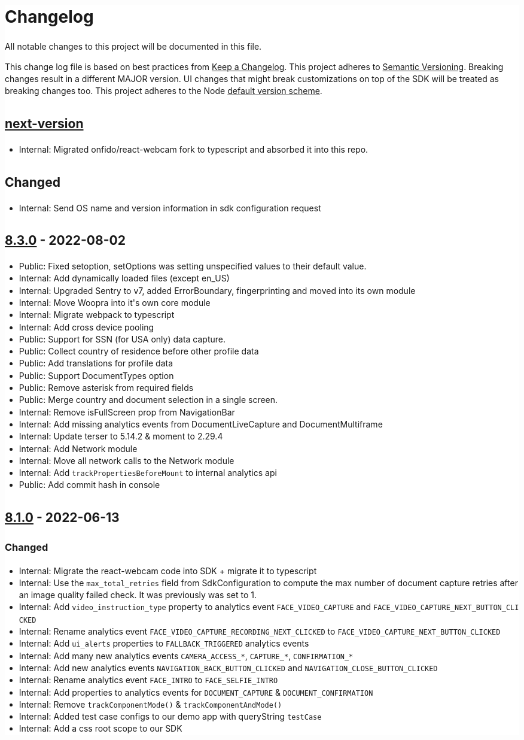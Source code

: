 # Changelog

All notable changes to this project will be documented in this file.

This change log file is based on best practices from [Keep a Changelog](http://keepachangelog.com/).
This project adheres to [Semantic Versioning](http://semver.org/). Breaking changes result in a different MAJOR version. UI changes that might break customizations on top of the SDK will be treated as breaking changes too.
This project adheres to the Node [default version scheme](https://docs.npmjs.com/misc/semver).

## [next-version]

- Internal: Migrated onfido/react-webcam fork to typescript and absorbed it into this repo.

## Changed

- Internal: Send OS name and version information in sdk configuration request

## [8.3.0] - 2022-08-02

- Public: Fixed setoption, setOptions was setting unspecified values to their default value.
- Internal: Add dynamically loaded files (except en_US)
- Internal: Upgraded Sentry to v7, added ErrorBoundary, fingerprinting and moved into its own module
- Internal: Move Woopra into it's own core module
- Internal: Migrate webpack to typescript
- Internal: Add cross device pooling
- Public: Support for SSN (for USA only) data capture.
- Public: Collect country of residence before other profile data
- Public: Add translations for profile data
- Public: Support DocumentTypes option
- Public: Remove asterisk from required fields
- Public: Merge country and document selection in a single screen.
- Internal: Remove isFullScreen prop from NavigationBar
- Internal: Add missing analytics events from DocumentLiveCapture and DocumentMultiframe
- Internal: Update terser to 5.14.2 & moment to 2.29.4
- Internal: Add Network module
- Internal: Move all network calls to the Network module
- Internal: Add `trackPropertiesBeforeMount` to internal analytics api
- Public: Add commit hash in console

## [8.1.0] - 2022-06-13

### Changed

- Internal: Migrate the react-webcam code into SDK + migrate it to typescript
- Internal: Use the `max_total_retries` field from SdkConfiguration to compute the max number of document capture retries after an image quality failed check. It was previously was set to 1.
- Internal: Add `video_instruction_type` property to analytics event `FACE_VIDEO_CAPTURE` and `FACE_VIDEO_CAPTURE_NEXT_BUTTON_CLICKED`
- Internal: Rename analytics event `FACE_VIDEO_CAPTURE_RECORDING_NEXT_CLICKED` to `FACE_VIDEO_CAPTURE_NEXT_BUTTON_CLICKED`
- Internal: Add `ui_alerts` properties to `FALLBACK_TRIGGERED` analytics events
- Internal: Add many new analytics events `CAMERA_ACCESS_*`, `CAPTURE_*`, `CONFIRMATION_*`
- Internal: Add new analytics events `NAVIGATION_BACK_BUTTON_CLICKED` and `NAVIGATION_CLOSE_BUTTON_CLICKED`
- Internal: Rename analytics event `FACE_INTRO` to `FACE_SELFIE_INTRO`
- Internal: Add properties to analytics events for `DOCUMENT_CAPTURE` & `DOCUMENT_CONFIRMATION`
- Internal: Remove `trackComponentMode()` & `trackComponentAndMode()`
- Internal: Added test case configs to our demo app with queryString `testCase`
- Internal: Add a css root scope to our SDK

[next-version]: https://github.com/onfido/onfido-sdk-ui/compare/8.3.0...development
[8.3.0]: https://github.com/onfido/onfido-sdk-ui/compare/8.2.0...8.3.0
[8.2.0]: https://github.com/onfido/onfido-sdk-ui/compare/8.1.0...8.2.0
[8.1.0]: https://github.com/onfido/onfido-sdk-ui/compare/8.0.0...8.1.0
[8.0.0]: https://github.com/onfido/onfido-sdk-ui/compare/6.20.1...8.0.0
[6.20.1]: https://github.com/onfido/onfido-sdk-ui/compare/6.20.0...6.20.1
[6.20.0]: https://github.com/onfido/onfido-sdk-ui/compare/6.19.0...6.20.0
[6.19.0]: https://github.com/onfido/onfido-sdk-ui/compare/6.18.0...6.19.0
[6.18.0]: https://github.com/onfido/onfido-sdk-ui/compare/6.17.0...6.18.0
[6.17.0]: https://github.com/onfido/onfido-sdk-ui/compare/6.16.0...6.17.0
[6.16.0]: https://github.com/onfido/onfido-sdk-ui/compare/6.15.6...6.16.0
[6.15.6]: https://github.com/onfido/onfido-sdk-ui/compare/6.15.5...6.15.6
[6.15.5]: https://github.com/onfido/onfido-sdk-ui/compare/6.15.4...6.15.5
[6.15.4]: https://github.com/onfido/onfido-sdk-ui/compare/6.15.3...6.15.4
[6.15.3]: https://github.com/onfido/onfido-sdk-ui/compare/6.15.2...6.15.3
[6.15.2]: https://github.com/onfido/onfido-sdk-ui/compare/6.15.1...6.15.2
[6.15.1]: https://github.com/onfido/onfido-sdk-ui/compare/6.15.0...6.15.1
[6.15.0]: https://github.com/onfido/onfido-sdk-ui/compare/6.14.0...6.15.0
[6.14.0]: https://github.com/onfido/onfido-sdk-ui/compare/6.13.0...6.14.0
[6.13.0]: https://github.com/onfido/onfido-sdk-ui/compare/6.12.0...6.13.0
[6.12.0]: https://github.com/onfido/onfido-sdk-ui/compare/6.11.1...6.12.0
[6.11.1]: https://github.com/onfido/onfido-sdk-ui/compare/6.10.2...6.11.1
[6.10.2]: https://github.com/onfido/onfido-sdk-ui/compare/6.10.1...6.10.2
[6.10.1]: https://github.com/onfido/onfido-sdk-ui/compare/6.10.0...6.10.1
[6.10.0]: https://github.com/onfido/onfido-sdk-ui/compare/6.9.0...6.10.0
[6.9.0]: https://github.com/onfido/onfido-sdk-ui/compare/6.8.0...6.9.0
[6.8.0]: https://github.com/onfido/onfido-sdk-ui/compare/6.7.2...6.8.0
[6.7.2]: https://github.com/onfido/onfido-sdk-ui/compare/6.7.1...6.7.2
[6.7.1]: https://github.com/onfido/onfido-sdk-ui/compare/6.7.0...6.7.1
[6.7.0]: https://github.com/onfido/onfido-sdk-ui/compare/6.6.0...6.7.0
[6.6.0]: https://github.com/onfido/onfido-sdk-ui/compare/6.5.0...6.6.0
[6.5.0]: https://github.com/onfido/onfido-sdk-ui/compare/6.4.0...6.5.0
[6.4.0]: https://github.com/onfido/onfido-sdk-ui/compare/6.3.1...6.4.0
[6.3.1]: https://github.com/onfido/onfido-sdk-ui/compare/6.3.0...6.3.1
[6.3.0]: https://github.com/onfido/onfido-sdk-ui/compare/6.2.1...6.3.0
[6.2.1]: https://github.com/onfido/onfido-sdk-ui/compare/6.2.0...6.2.1
[6.2.0]: https://github.com/onfido/onfido-sdk-ui/compare/6.1.0...6.2.0
[6.1.0]: https://github.com/onfido/onfido-sdk-ui/compare/6.0.1...6.1.0
[6.0.1]: https://github.com/onfido/onfido-sdk-ui/compare/6.0.0...6.0.1
[6.0.0]: https://github.com/onfido/onfido-sdk-ui/compare/5.13.0...6.0.0
[5.13.0]: https://github.com/onfido/onfido-sdk-ui/compare/5.12.0...5.13.0
[5.12.0]: https://github.com/onfido/onfido-sdk-ui/compare/5.11.1...5.12.0
[5.11.1]: https://github.com/onfido/onfido-sdk-ui/compare/5.11.0...5.11.1
[5.11.0]: https://github.com/onfido/onfido-sdk-ui/compare/5.10.0...5.11.0
[5.10.0]: https://github.com/onfido/onfido-sdk-ui/compare/5.9.2...5.10.0
[5.9.2]: https://github.com/onfido/onfido-sdk-ui/compare/5.9.1...5.9.2
[5.9.1]: https://github.com/onfido/onfido-sdk-ui/compare/5.9.0...5.9.1
[5.9.0]: https://github.com/onfido/onfido-sdk-ui/compare/5.8.0...5.9.0
[5.8.0]: https://github.com/onfido/onfido-sdk-ui/compare/5.7.1...5.8.0
[5.7.1]: https://github.com/onfido/onfido-sdk-ui/compare/5.7.0...5.7.1
[5.7.0]: https://github.com/onfido/onfido-sdk-ui/compare/5.6.0...5.7.0
[5.6.0]: https://github.com/onfido/onfido-sdk-ui/compare/5.5.0...5.6.0
[5.5.0]: https://github.com/onfido/onfido-sdk-ui/compare/5.4.0...5.5.0
[5.4.0]: https://github.com/onfido/onfido-sdk-ui/compare/5.3.0...5.4.0
[5.3.0]: https://github.com/onfido/onfido-sdk-ui/compare/5.2.3...5.3.0
[5.2.3]: https://github.com/onfido/onfido-sdk-ui/compare/5.2.2...5.2.3
[5.2.2]: https://github.com/onfido/onfido-sdk-ui/compare/5.2.1...5.2.2
[5.2.1]: https://github.com/onfido/onfido-sdk-ui/compare/5.1.0...5.2.1
[5.1.0]: https://github.com/onfido/onfido-sdk-ui/compare/5.0.0...5.1.0
[5.0.0]: https://github.com/onfido/onfido-sdk-ui/compare/4.0.0...5.0.0
[4.0.0]: https://github.com/onfido/onfido-sdk-ui/compare/3.1.0...4.0.0
[3.1.0]: https://github.com/onfido/onfido-sdk-ui/compare/3.0.1...3.1.0
[3.0.1]: https://github.com/onfido/onfido-sdk-ui/compare/3.0.0...3.0.1
[3.0.0]: https://github.com/onfido/onfido-sdk-ui/compare/2.8.0...3.0.0
[2.8.0]: https://github.com/onfido/onfido-sdk-ui/compare/2.7.0...2.8.0
[2.7.0]: https://github.com/onfido/onfido-sdk-ui/compare/2.6.0...2.7.0
[2.6.0]: https://github.com/onfido/onfido-sdk-ui/compare/2.5.0...2.6.0
[2.5.0]: https://github.com/onfido/onfido-sdk-ui/compare/2.4.1...2.5.0
[2.4.1]: https://github.com/onfido/onfido-sdk-ui/compare/2.4.0...2.4.1
[2.4.0]: https://github.com/onfido/onfido-sdk-ui/compare/2.3.0...2.4.0
[2.3.0]: https://github.com/onfido/onfido-sdk-ui/compare/2.2.0...2.3.0
[2.2.0]: https://github.com/onfido/onfido-sdk-ui/compare/2.1.0...2.2.0
[2.1.0]: https://github.com/onfido/onfido-sdk-ui/compare/2.0.0...2.1.0
[2.0.0]: https://github.com/onfido/onfido-sdk-ui/compare/1.1.0...2.0.0
[1.1.0]: https://github.com/onfido/onfido-sdk-ui/compare/1.0.0...1.1.0
[1.0.0]: https://github.com/onfido/onfido-sdk-ui/compare/0.15.1...1.0.0
[0.15.1]: https://github.com/onfido/onfido-sdk-ui/compare/0.15.0...0.15.1
[0.15.0]: https://github.com/onfido/onfido-sdk-ui/compare/0.14.0...0.15.0
[0.14.0]: https://github.com/onfido/onfido-sdk-ui/compare/0.13.0...0.14.0
[0.13.0]: https://github.com/onfido/onfido-sdk-ui/compare/0.12.0-rc.1...0.13.0
[0.12.0-rc.1]: https://github.com/onfido/onfido-sdk-ui/compare/0.11.1...0.12.0-rc.1
[0.11.1]: https://github.com/onfido/onfido-sdk-ui/compare/0.11.0...0.11.1
[0.11.0]: https://github.com/onfido/onfido-sdk-ui/compare/0.10.0...0.11.0
[0.10.0]: https://github.com/onfido/onfido-sdk-ui/compare/0.9.0...0.10.0
[0.9.0]: https://github.com/onfido/onfido-sdk-ui/compare/0.8.4...0.9.0
[0.8.4]: https://github.com/onfido/onfido-sdk-ui/compare/0.8.3...0.8.4
[0.8.3]: https://github.com/onfido/onfido-sdk-ui/compare/0.8.2...0.8.3
[0.8.2]: https://github.com/onfido/onfido-sdk-ui/compare/0.8.1...0.8.2
[0.8.1]: https://github.com/onfido/onfido-sdk-ui/compare/0.8.0...0.8.1
[0.8.0]: https://github.com/onfido/onfido-sdk-ui/compare/0.7.0...0.8.0
[0.7.0]: https://github.com/onfido/onfido-sdk-ui/compare/0.6.1...0.7.0
[0.6.1]: https://github.com/onfido/onfido-sdk-ui/compare/0.5.1...0.6.1
[0.5.1]: https://github.com/onfido/onfido-sdk-ui/compare/0.5.0...0.5.1
[0.5.0]: https://github.com/onfido/onfido-sdk-ui/compare/0.4.0...0.5.0